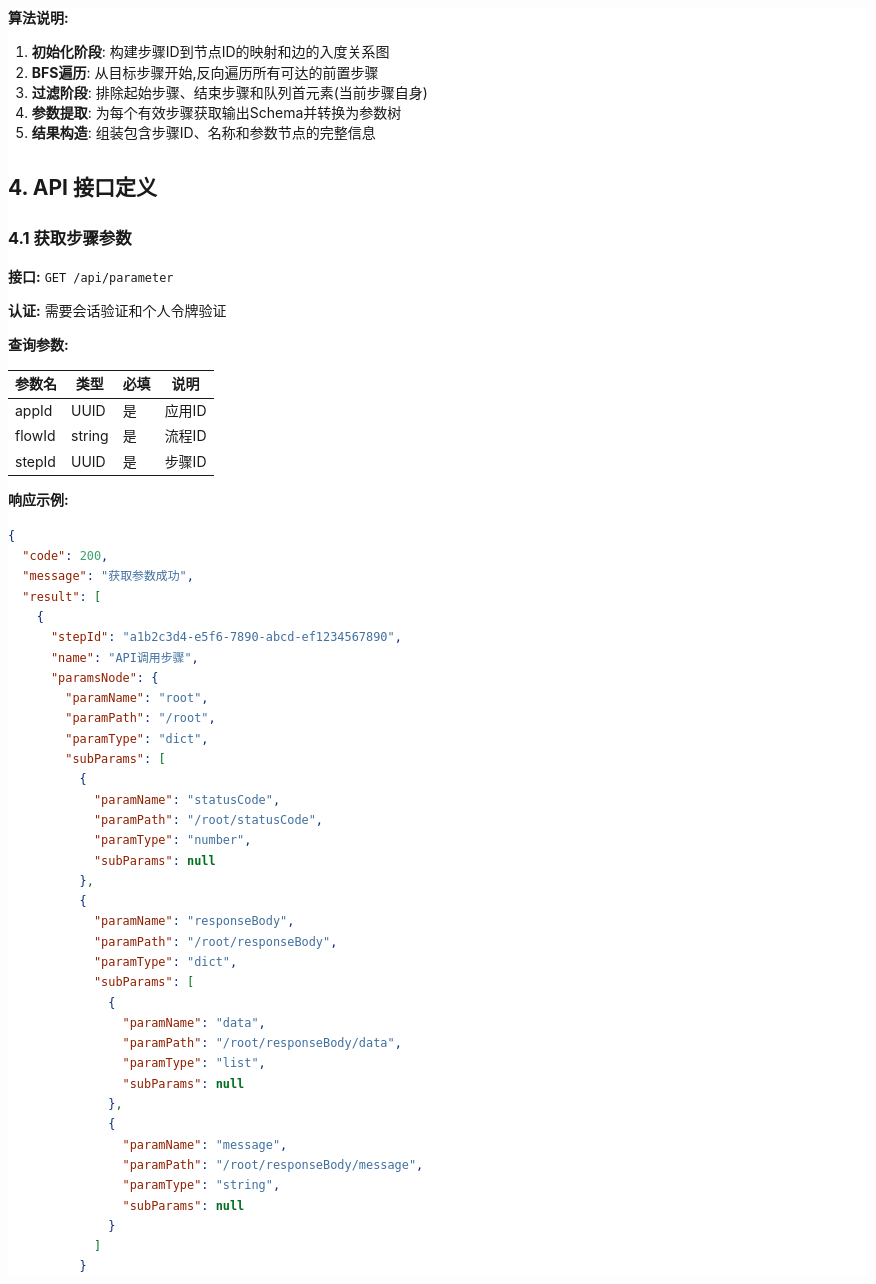 **算法说明:**

1. **初始化阶段**: 构建步骤ID到节点ID的映射和边的入度关系图
2. **BFS遍历**: 从目标步骤开始,反向遍历所有可达的前置步骤
3. **过滤阶段**: 排除起始步骤、结束步骤和队列首元素(当前步骤自身)
4. **参数提取**: 为每个有效步骤获取输出Schema并转换为参数树
5. **结果构造**: 组装包含步骤ID、名称和参数节点的完整信息

## 4. API 接口定义

### 4.1 获取步骤参数

**接口:** `GET /api/parameter`

**认证:** 需要会话验证和个人令牌验证

**查询参数:**

| 参数名 | 类型 | 必填 | 说明 |
|-------|------|------|------|
| appId | UUID | 是 | 应用ID |
| flowId | string | 是 | 流程ID |
| stepId | UUID | 是 | 步骤ID |

**响应示例:**

```json
{
  "code": 200,
  "message": "获取参数成功",
  "result": [
    {
      "stepId": "a1b2c3d4-e5f6-7890-abcd-ef1234567890",
      "name": "API调用步骤",
      "paramsNode": {
        "paramName": "root",
        "paramPath": "/root",
        "paramType": "dict",
        "subParams": [
          {
            "paramName": "statusCode",
            "paramPath": "/root/statusCode",
            "paramType": "number",
            "subParams": null
          },
          {
            "paramName": "responseBody",
            "paramPath": "/root/responseBody",
            "paramType": "dict",
            "subParams": [
              {
                "paramName": "data",
                "paramPath": "/root/responseBody/data",
                "paramType": "list",
                "subParams": null
              },
              {
                "paramName": "message",
                "paramPath": "/root/responseBody/message",
                "paramType": "string",
                "subParams": null
              }
            ]
          }
```